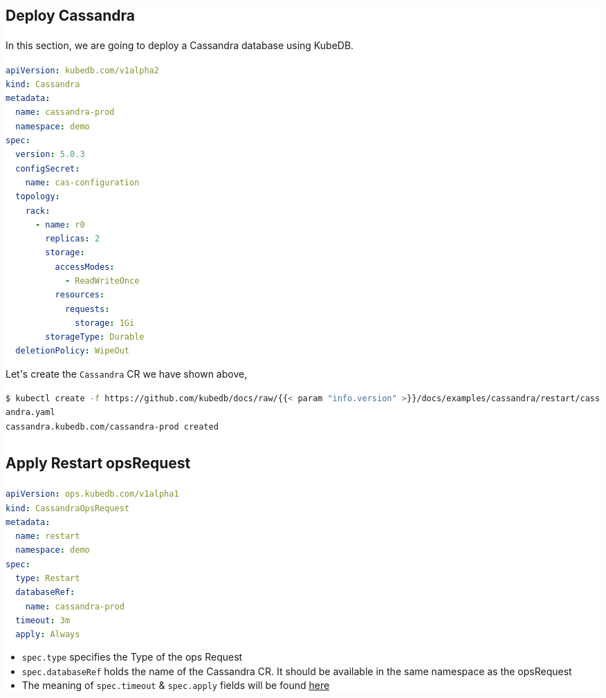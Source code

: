 ## Deploy Cassandra

In this section, we are going to deploy a Cassandra database using KubeDB.

```yaml
apiVersion: kubedb.com/v1alpha2
kind: Cassandra
metadata:
  name: cassandra-prod
  namespace: demo
spec:
  version: 5.0.3
  configSecret:
    name: cas-configuration
  topology:
    rack:
      - name: r0
        replicas: 2
        storage:
          accessModes:
            - ReadWriteOnce
          resources:
            requests:
              storage: 1Gi
        storageType: Durable
  deletionPolicy: WipeOut
```

Let's create the `Cassandra` CR we have shown above,

```bash
$ kubectl create -f https://github.com/kubedb/docs/raw/{{< param "info.version" >}}/docs/examples/cassandra/restart/cassandra.yaml
cassandra.kubedb.com/cassandra-prod created
```

## Apply Restart opsRequest

```yaml
apiVersion: ops.kubedb.com/v1alpha1
kind: CassandraOpsRequest
metadata:
  name: restart
  namespace: demo
spec:
  type: Restart
  databaseRef:
    name: cassandra-prod
  timeout: 3m
  apply: Always
```

- `spec.type` specifies the Type of the ops Request
- `spec.databaseRef` holds the name of the Cassandra CR. It should be available in the same namespace as the opsRequest
- The meaning of `spec.timeout` & `spec.apply` fields will be found [here](/docs/v2025.7.31/guides/cassandra/concepts/cassandraopsrequest#spectimeout)
